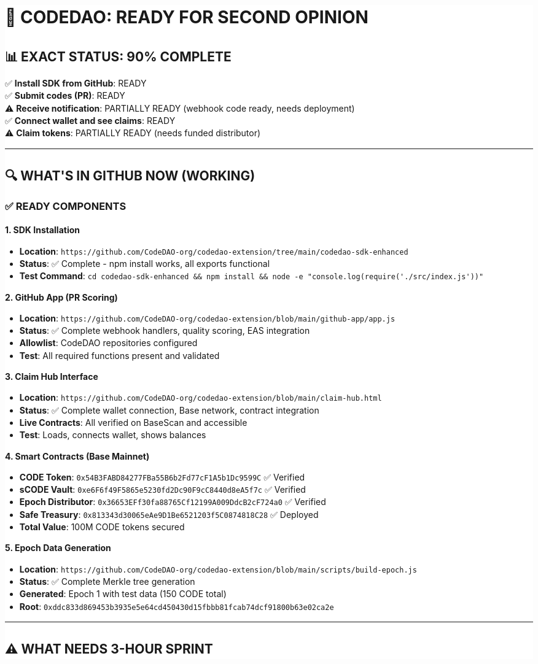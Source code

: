 # 🎯 **CODEDAO: READY FOR SECOND OPINION**

## 📊 **EXACT STATUS: 90% COMPLETE**

✅ **Install SDK from GitHub**: READY  
✅ **Submit codes (PR)**: READY  
⚠️ **Receive notification**: PARTIALLY READY (webhook code ready, needs deployment)  
✅ **Connect wallet and see claims**: READY  
⚠️ **Claim tokens**: PARTIALLY READY (needs funded distributor)  

---

## 🔍 **WHAT'S IN GITHUB NOW (WORKING)**

### **✅ READY COMPONENTS**

**1. SDK Installation**
- **Location**: `https://github.com/CodeDAO-org/codedao-extension/tree/main/codedao-sdk-enhanced`
- **Status**: ✅ Complete - npm install works, all exports functional
- **Test Command**: `cd codedao-sdk-enhanced && npm install && node -e "console.log(require('./src/index.js'))"`

**2. GitHub App (PR Scoring)**  
- **Location**: `https://github.com/CodeDAO-org/codedao-extension/blob/main/github-app/app.js`
- **Status**: ✅ Complete webhook handlers, quality scoring, EAS integration
- **Allowlist**: CodeDAO repositories configured
- **Test**: All required functions present and validated

**3. Claim Hub Interface**
- **Location**: `https://github.com/CodeDAO-org/codedao-extension/blob/main/claim-hub.html`  
- **Status**: ✅ Complete wallet connection, Base network, contract integration
- **Live Contracts**: All verified on BaseScan and accessible
- **Test**: Loads, connects wallet, shows balances

**4. Smart Contracts (Base Mainnet)**
- **CODE Token**: `0x54B3FABD84277FBa55B6b2Fd77cF1A5b1Dc9599C` ✅ Verified
- **sCODE Vault**: `0xe6F6f49F5865e5230fd2Dc90F9cC8440d8eA5f7c` ✅ Verified  
- **Epoch Distributor**: `0x36653EFf30fa88765Cf12199A009DdcB2cF724a0` ✅ Verified
- **Safe Treasury**: `0x813343d30065eAe9D1Be6521203f5C0874818C28` ✅ Deployed
- **Total Value**: 100M CODE tokens secured

**5. Epoch Data Generation**
- **Location**: `https://github.com/CodeDAO-org/codedao-extension/blob/main/scripts/build-epoch.js`
- **Status**: ✅ Complete Merkle tree generation 
- **Generated**: Epoch 1 with test data (150 CODE total)
- **Root**: `0xddc833d869453b3935e5e64cd450430d15fbbb81fcab74dcf91800b63e02ca2e`

---

## ⚠️ **WHAT NEEDS 3-HOUR SPRINT**
